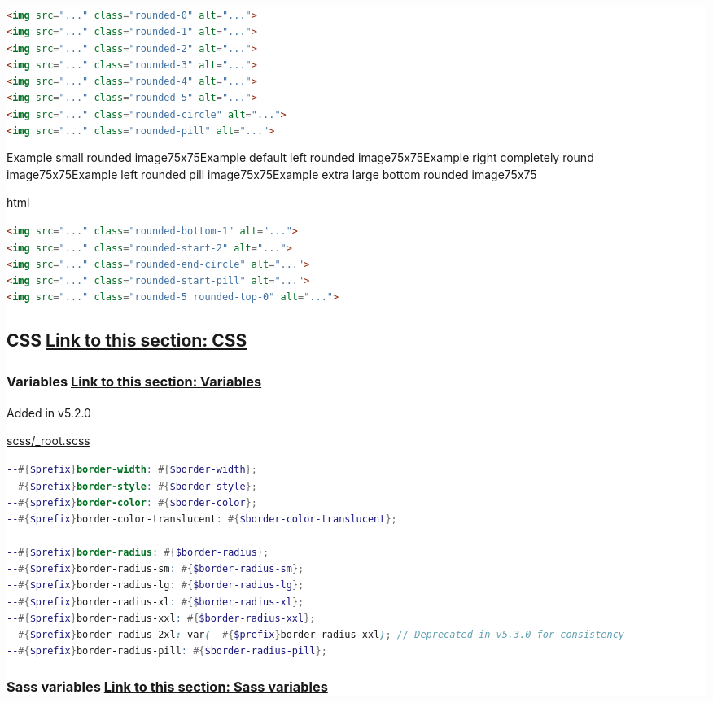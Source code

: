 ```html
<img src="..." class="rounded-0" alt="...">
<img src="..." class="rounded-1" alt="...">
<img src="..." class="rounded-2" alt="...">
<img src="..." class="rounded-3" alt="...">
<img src="..." class="rounded-4" alt="...">
<img src="..." class="rounded-5" alt="...">
<img src="..." class="rounded-circle" alt="...">
<img src="..." class="rounded-pill" alt="...">
```

Example small rounded image75x75Example default left rounded image75x75Example right completely round image75x75Example left rounded pill image75x75Example extra large bottom rounded image75x75

html

```html
<img src="..." class="rounded-bottom-1" alt="...">
<img src="..." class="rounded-start-2" alt="...">
<img src="..." class="rounded-end-circle" alt="...">
<img src="..." class="rounded-start-pill" alt="...">
<img src="..." class="rounded-5 rounded-top-0" alt="...">
```

## CSS [Link to this section: CSS](https://getbootstrap.com/docs/5.3/utilities/borders/\#css)

### Variables [Link to this section: Variables](https://getbootstrap.com/docs/5.3/utilities/borders/\#variables)

Added in v5.2.0

[scss/\_root.scss](https://github.com/twbs/bootstrap/blob/v5.3.8/scss/_root.scss)

```scss
--#{$prefix}border-width: #{$border-width};
--#{$prefix}border-style: #{$border-style};
--#{$prefix}border-color: #{$border-color};
--#{$prefix}border-color-translucent: #{$border-color-translucent};

--#{$prefix}border-radius: #{$border-radius};
--#{$prefix}border-radius-sm: #{$border-radius-sm};
--#{$prefix}border-radius-lg: #{$border-radius-lg};
--#{$prefix}border-radius-xl: #{$border-radius-xl};
--#{$prefix}border-radius-xxl: #{$border-radius-xxl};
--#{$prefix}border-radius-2xl: var(--#{$prefix}border-radius-xxl); // Deprecated in v5.3.0 for consistency
--#{$prefix}border-radius-pill: #{$border-radius-pill};

```

### Sass variables [Link to this section: Sass variables](https://getbootstrap.com/docs/5.3/utilities/borders/\#sass-variables)
